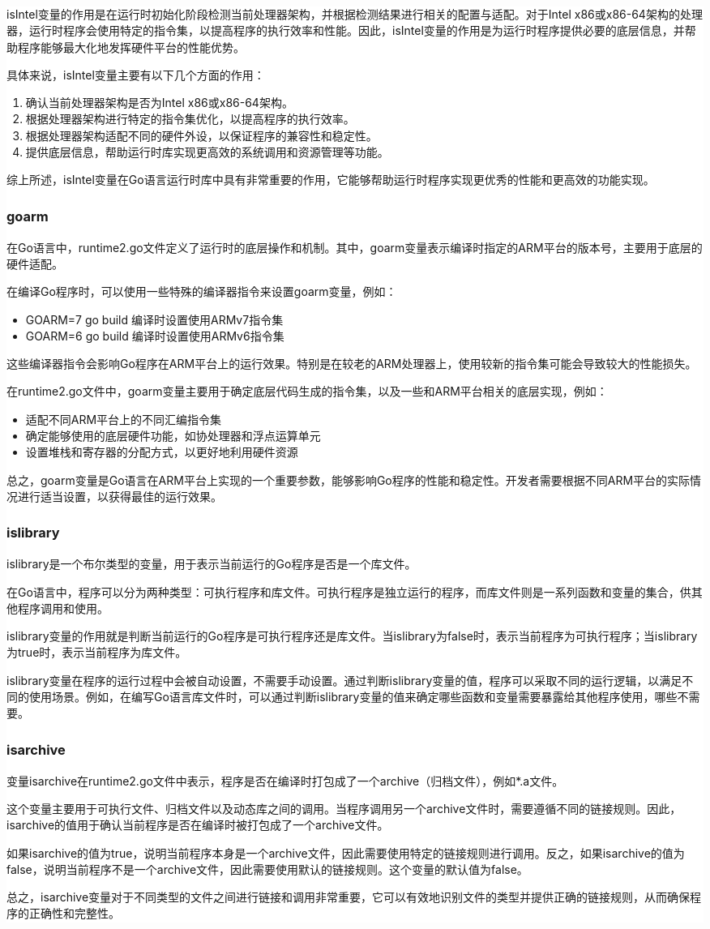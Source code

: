 isIntel变量的作用是在运行时初始化阶段检测当前处理器架构，并根据检测结果进行相关的配置与适配。对于Intel x86或x86-64架构的处理器，运行时程序会使用特定的指令集，以提高程序的执行效率和性能。因此，isIntel变量的作用是为运行时程序提供必要的底层信息，并帮助程序能够最大化地发挥硬件平台的性能优势。

具体来说，isIntel变量主要有以下几个方面的作用：

1. 确认当前处理器架构是否为Intel x86或x86-64架构。
2. 根据处理器架构进行特定的指令集优化，以提高程序的执行效率。
3. 根据处理器架构适配不同的硬件外设，以保证程序的兼容性和稳定性。
4. 提供底层信息，帮助运行时库实现更高效的系统调用和资源管理等功能。

综上所述，isIntel变量在Go语言运行时库中具有非常重要的作用，它能够帮助运行时程序实现更优秀的性能和更高效的功能实现。



### goarm

在Go语言中，runtime2.go文件定义了运行时的底层操作和机制。其中，goarm变量表示编译时指定的ARM平台的版本号，主要用于底层的硬件适配。

在编译Go程序时，可以使用一些特殊的编译器指令来设置goarm变量，例如：

- GOARM=7 go build 编译时设置使用ARMv7指令集
- GOARM=6 go build 编译时设置使用ARMv6指令集

这些编译器指令会影响Go程序在ARM平台上的运行效果。特别是在较老的ARM处理器上，使用较新的指令集可能会导致较大的性能损失。

在runtime2.go文件中，goarm变量主要用于确定底层代码生成的指令集，以及一些和ARM平台相关的底层实现，例如：

- 适配不同ARM平台上的不同汇编指令集
- 确定能够使用的底层硬件功能，如协处理器和浮点运算单元
- 设置堆栈和寄存器的分配方式，以更好地利用硬件资源

总之，goarm变量是Go语言在ARM平台上实现的一个重要参数，能够影响Go程序的性能和稳定性。开发者需要根据不同ARM平台的实际情况进行适当设置，以获得最佳的运行效果。



### islibrary

islibrary是一个布尔类型的变量，用于表示当前运行的Go程序是否是一个库文件。

在Go语言中，程序可以分为两种类型：可执行程序和库文件。可执行程序是独立运行的程序，而库文件则是一系列函数和变量的集合，供其他程序调用和使用。

islibrary变量的作用就是判断当前运行的Go程序是可执行程序还是库文件。当islibrary为false时，表示当前程序为可执行程序；当islibrary为true时，表示当前程序为库文件。

islibrary变量在程序的运行过程中会被自动设置，不需要手动设置。通过判断islibrary变量的值，程序可以采取不同的运行逻辑，以满足不同的使用场景。例如，在编写Go语言库文件时，可以通过判断islibrary变量的值来确定哪些函数和变量需要暴露给其他程序使用，哪些不需要。



### isarchive

变量isarchive在runtime2.go文件中表示，程序是否在编译时打包成了一个archive（归档文件），例如*.a文件。

这个变量主要用于可执行文件、归档文件以及动态库之间的调用。当程序调用另一个archive文件时，需要遵循不同的链接规则。因此，isarchive的值用于确认当前程序是否在编译时被打包成了一个archive文件。

如果isarchive的值为true，说明当前程序本身是一个archive文件，因此需要使用特定的链接规则进行调用。反之，如果isarchive的值为false，说明当前程序不是一个archive文件，因此需要使用默认的链接规则。这个变量的默认值为false。

总之，isarchive变量对于不同类型的文件之间进行链接和调用非常重要，它可以有效地识别文件的类型并提供正确的链接规则，从而确保程序的正确性和完整性。


